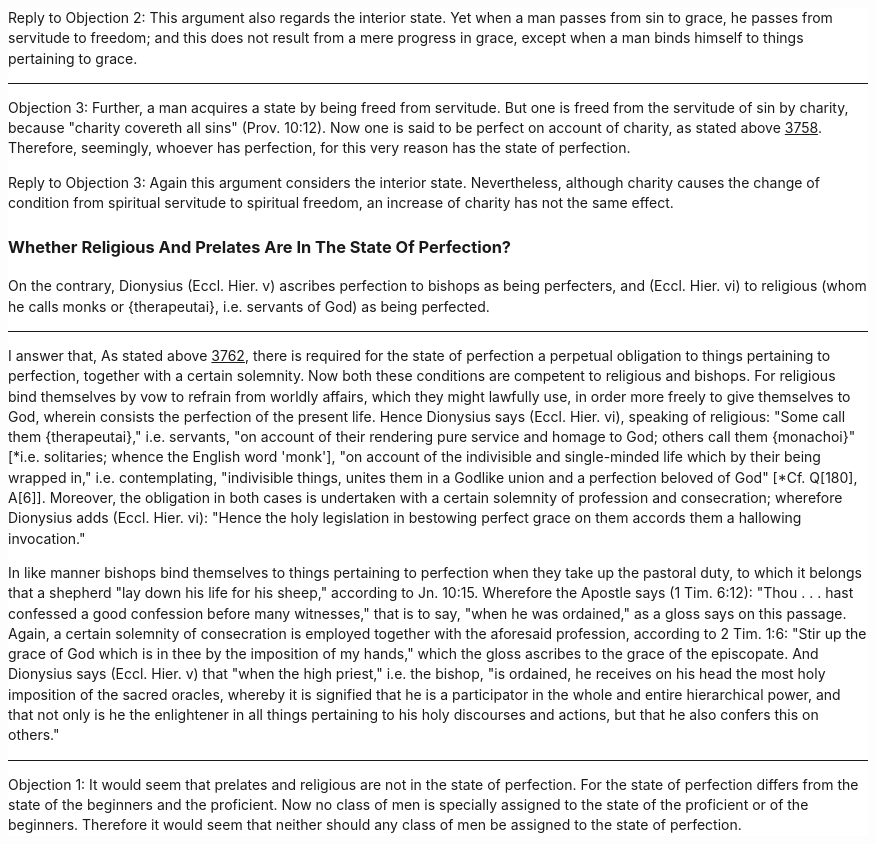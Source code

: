 Reply to Objection 2: This argument also regards the interior state. Yet when a man passes from sin to grace, he passes from servitude to freedom; and this does not result from a mere progress in grace, except when a man binds himself to things pertaining to grace.

---

Objection 3: Further, a man acquires a state by being freed from servitude. But one is freed from the servitude of sin by charity, because "charity covereth all sins" (Prov. 10:12). Now one is said to be perfect on account of charity, as stated above [3758](A[1]). Therefore, seemingly, whoever has perfection, for this very reason has the state of perfection.

Reply to Objection 3: Again this argument considers the interior state. Nevertheless, although charity causes the change of condition from spiritual servitude to spiritual freedom, an increase of charity has not the same effect.

### Whether Religious And Prelates Are In The State Of Perfection?

On the contrary, Dionysius (Eccl. Hier. v) ascribes perfection to bishops as being perfecters, and (Eccl. Hier. vi) to religious (whom he calls monks or {therapeutai}, i.e. servants of God) as being perfected.

---

I answer that, As stated above [3762](A[4]), there is required for the state of perfection a perpetual obligation to things pertaining to perfection, together with a certain solemnity. Now both these conditions are competent to religious and bishops. For religious bind themselves by vow to refrain from worldly affairs, which they might lawfully use, in order more freely to give themselves to God, wherein consists the perfection of the present life. Hence Dionysius says (Eccl. Hier. vi), speaking of religious: "Some call them {therapeutai}," i.e. servants, "on account of their rendering pure service and homage to God; others call them {monachoi}" [*i.e. solitaries; whence the English word 'monk'], "on account of the indivisible and single-minded life which by their being wrapped in," i.e. contemplating, "indivisible things, unites them in a Godlike union and a perfection beloved of God" [*Cf. Q[180], A[6]]. Moreover, the obligation in both cases is undertaken with a certain solemnity of profession and consecration; wherefore Dionysius adds (Eccl. Hier. vi): "Hence the holy legislation in bestowing perfect grace on them accords them a hallowing invocation."

In like manner bishops bind themselves to things pertaining to perfection when they take up the pastoral duty, to which it belongs that a shepherd "lay down his life for his sheep," according to Jn. 10:15. Wherefore the Apostle says (1 Tim. 6:12): "Thou . . . hast confessed a good confession before many witnesses," that is to say, "when he was ordained," as a gloss says on this passage. Again, a certain solemnity of consecration is employed together with the aforesaid profession, according to 2 Tim. 1:6: "Stir up the grace of God which is in thee by the imposition of my hands," which the gloss ascribes to the grace of the episcopate. And Dionysius says (Eccl. Hier. v) that "when the high priest," i.e. the bishop, "is ordained, he receives on his head the most holy imposition of the sacred oracles, whereby it is signified that he is a participator in the whole and entire hierarchical power, and that not only is he the enlightener in all things pertaining to his holy discourses and actions, but that he also confers this on others."

---

Objection 1: It would seem that prelates and religious are not in the state of perfection. For the state of perfection differs from the state of the beginners and the proficient. Now no class of men is specially assigned to the state of the proficient or of the beginners. Therefore it would seem that neither should any class of men be assigned to the state of perfection.

